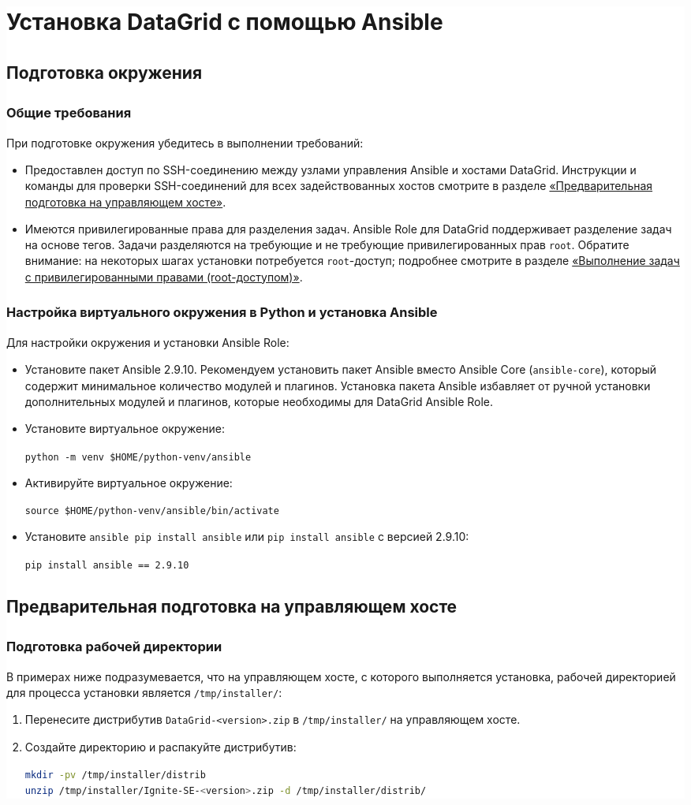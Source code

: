 # Установка DataGrid с помощью Ansible

## Подготовка окружения

### Общие требования

При подготовке окружения убедитесь в выполнении требований:

-   Предоставлен доступ по SSH-соединению между узлами управления Ansible и хостами DataGrid. Инструкции и команды для проверки SSH-соединений для всех задействованных хостов смотрите в разделе [«Предварительная подготовка на управляющем хосте»](#предварительная-подготовка-на-управляющем-хосте).

-   Имеются привилегированные права для разделения задач. Ansible Role для DataGrid поддерживает разделение задач на основе тегов. Задачи разделяются на требующие и не требующие привилегированных прав `root`. Обратите внимание: на некоторых шагах установки потребуется `root`-доступ; подробнее смотрите в разделе [«Выполнение задач с привилегированными правами (root-доступом)»](#выполнение-задач-с-привилегированными-правами-root-доступом).

### Настройка виртуального окружения в Python и установка Ansible

Для настройки окружения и установки Ansible Role:

-   Установите пакет Ansible 2.9.10. Рекомендуем установить пакет Ansible вместо Ansible Core (`ansible-core`), который содержит минимальное количество модулей и плагинов. Установка пакета Ansible избавляет от ручной установки дополнительных модулей и плагинов, которые необходимы для DataGrid Ansible Role.

-   Установите виртуальное окружение:

    `python -m venv $HOME/python-venv/ansible`

-   Активируйте виртуальное окружение:

    `source $HOME/python-venv/ansible/bin/activate`

-   Установите `ansible pip install ansible` или `pip install ansible` с версией 2.9.10:

    `pip install ansible == 2.9.10`

## Предварительная подготовка на управляющем хосте

### Подготовка рабочей директории

В примерах ниже подразумевается, что на управляющем хосте, с которого выполняется установка, рабочей директорией для процесса установки является `/tmp/installer/`:

1.  Перенесите дистрибутив `DataGrid-<version>.zip` в `/tmp/installer/` на управляющем хосте.
2.  Создайте директорию и распакуйте дистрибутив:

    ```bash
    mkdir -pv /tmp/installer/distrib
    unzip /tmp/installer/Ignite-SE-<version>.zip -d /tmp/installer/distrib/
    ```
